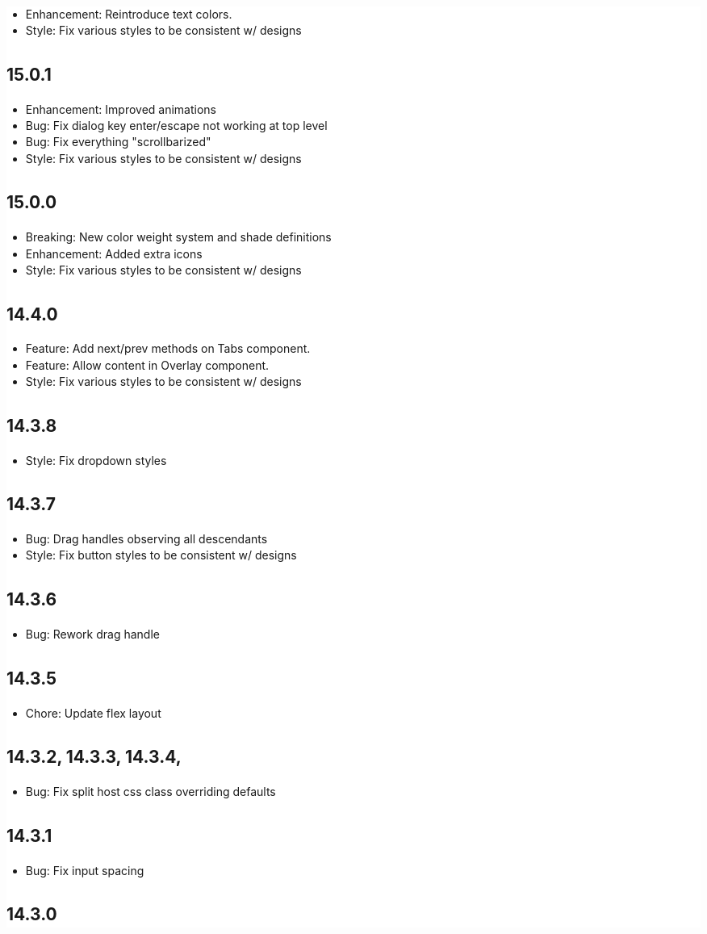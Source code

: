 - Enhancement: Reintroduce text colors.
- Style: Fix various styles to be consistent w/ designs

## 15.0.1

- Enhancement: Improved animations
- Bug: Fix dialog key enter/escape not working at top level
- Bug: Fix everything "scrollbarized"
- Style: Fix various styles to be consistent w/ designs

## 15.0.0

- Breaking: New color weight system and shade definitions
- Enhancement: Added extra icons
- Style: Fix various styles to be consistent w/ designs

## 14.4.0

- Feature: Add next/prev methods on Tabs component.
- Feature: Allow content in Overlay component.
- Style: Fix various styles to be consistent w/ designs

## 14.3.8

- Style: Fix dropdown styles

## 14.3.7

- Bug: Drag handles observing all descendants
- Style: Fix button styles to be consistent w/ designs

## 14.3.6

- Bug: Rework drag handle

## 14.3.5

- Chore: Update flex layout

## 14.3.2, 14.3.3, 14.3.4,

- Bug: Fix split host css class overriding defaults

## 14.3.1

- Bug: Fix input spacing

## 14.3.0
